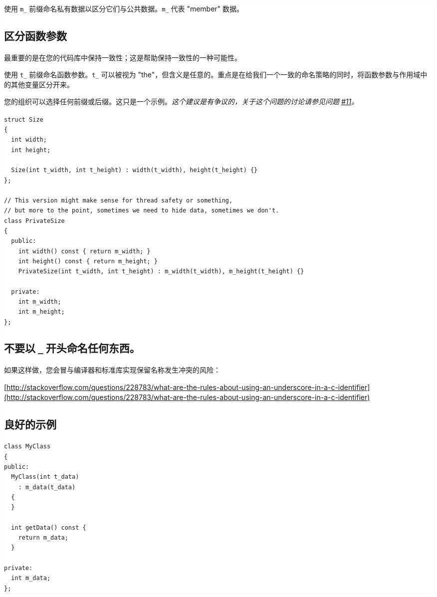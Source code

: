 使用 `m_` 前缀命名私有数据以区分它们与公共数据。`m_` 代表 "member" 数据。

## 区分函数参数

最重要的是在您的代码库中保持一致性；这是帮助保持一致性的一种可能性。

使用 `t_` 前缀命名函数参数。`t_` 可以被视为 "the"，但含义是任意的。重点是在给我们一个一致的命名策略的同时，将函数参数与作用域中的其他变量区分开来。

您的组织可以选择任何前缀或后缀。这只是一个示例。*这个建议是有争议的，关于这个问题的讨论请参见问题 [#11](https://github.com/lefticus/cppbestpractices/issues/11)。*

```
struct Size
{
  int width;
  int height;

  Size(int t_width, int t_height) : width(t_width), height(t_height) {}
};

// This version might make sense for thread safety or something,
// but more to the point, sometimes we need to hide data, sometimes we don't.
class PrivateSize
{
  public:
    int width() const { return m_width; }
    int height() const { return m_height; }
    PrivateSize(int t_width, int t_height) : m_width(t_width), m_height(t_height) {}

  private:
    int m_width;
    int m_height;
}; 
```

## 不要以 `_` 开头命名任何东西。

如果这样做，您会冒与编译器和标准库实现保留名称发生冲突的风险：

[http://stackoverflow.com/questions/228783/what-are-the-rules-about-using-an-underscore-in-a-c-identifier](http://stackoverflow.com/questions/228783/what-are-the-rules-about-using-an-underscore-in-a-c-identifier)

## 良好的示例

```
class MyClass
{
public:
  MyClass(int t_data)
    : m_data(t_data)
  {
  }

  int getData() const {
    return m_data;
  }

private:
  int m_data;
}; 
```
